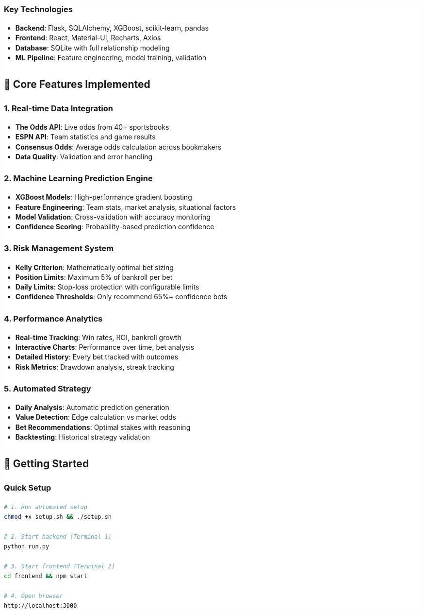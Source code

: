 ### Key Technologies
- **Backend**: Flask, SQLAlchemy, XGBoost, scikit-learn, pandas
- **Frontend**: React, Material-UI, Recharts, Axios
- **Database**: SQLite with full relationship modeling
- **ML Pipeline**: Feature engineering, model training, validation

## 🎯 Core Features Implemented

### 1. Real-time Data Integration
- **The Odds API**: Live odds from 40+ sportsbooks
- **ESPN API**: Team statistics and game results
- **Consensus Odds**: Average odds calculation across bookmakers
- **Data Quality**: Validation and error handling

### 2. Machine Learning Prediction Engine
- **XGBoost Models**: High-performance gradient boosting
- **Feature Engineering**: Team stats, market analysis, situational factors
- **Model Validation**: Cross-validation with accuracy monitoring
- **Confidence Scoring**: Probability-based prediction confidence

### 3. Risk Management System
- **Kelly Criterion**: Mathematically optimal bet sizing
- **Position Limits**: Maximum 5% of bankroll per bet
- **Daily Limits**: Stop-loss protection with configurable limits
- **Confidence Thresholds**: Only recommend 65%+ confidence bets

### 4. Performance Analytics
- **Real-time Tracking**: Win rates, ROI, bankroll growth
- **Interactive Charts**: Performance over time, bet analysis
- **Detailed History**: Every bet tracked with outcomes
- **Risk Metrics**: Drawdown analysis, streak tracking

### 5. Automated Strategy
- **Daily Analysis**: Automatic prediction generation
- **Value Detection**: Edge calculation vs market odds
- **Bet Recommendations**: Optimal stakes with reasoning
- **Backtesting**: Historical strategy validation

## 🚀 Getting Started

### Quick Setup
```bash
# 1. Run automated setup
chmod +x setup.sh && ./setup.sh

# 2. Start backend (Terminal 1)
python run.py

# 3. Start frontend (Terminal 2) 
cd frontend && npm start

# 4. Open browser
http://localhost:3000
```

